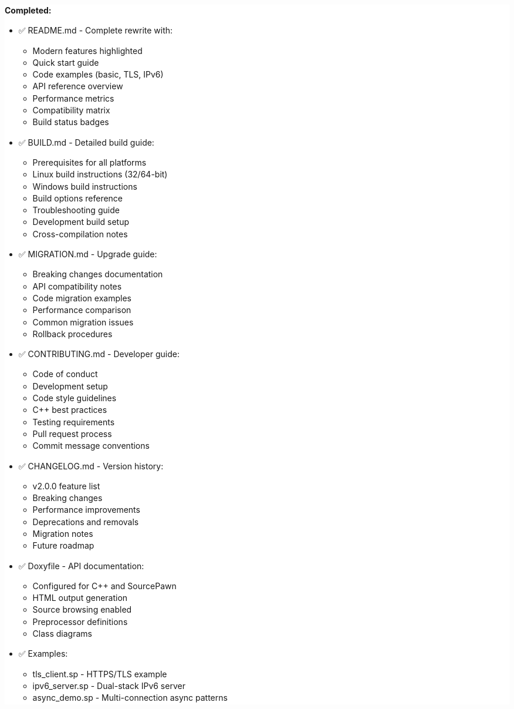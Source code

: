 **Completed:**
- ✅ README.md - Complete rewrite with:
  - Modern features highlighted
  - Quick start guide
  - Code examples (basic, TLS, IPv6)
  - API reference overview
  - Performance metrics
  - Compatibility matrix
  - Build status badges

- ✅ BUILD.md - Detailed build guide:
  - Prerequisites for all platforms
  - Linux build instructions (32/64-bit)
  - Windows build instructions
  - Build options reference
  - Troubleshooting guide
  - Development build setup
  - Cross-compilation notes

- ✅ MIGRATION.md - Upgrade guide:
  - Breaking changes documentation
  - API compatibility notes
  - Code migration examples
  - Performance comparison
  - Common migration issues
  - Rollback procedures

- ✅ CONTRIBUTING.md - Developer guide:
  - Code of conduct
  - Development setup
  - Code style guidelines
  - C++ best practices
  - Testing requirements
  - Pull request process
  - Commit message conventions

- ✅ CHANGELOG.md - Version history:
  - v2.0.0 feature list
  - Breaking changes
  - Performance improvements
  - Deprecations and removals
  - Migration notes
  - Future roadmap

- ✅ Doxyfile - API documentation:
  - Configured for C++ and SourcePawn
  - HTML output generation
  - Source browsing enabled
  - Preprocessor definitions
  - Class diagrams

- ✅ Examples:
  - tls_client.sp - HTTPS/TLS example
  - ipv6_server.sp - Dual-stack IPv6 server
  - async_demo.sp - Multi-connection async patterns
